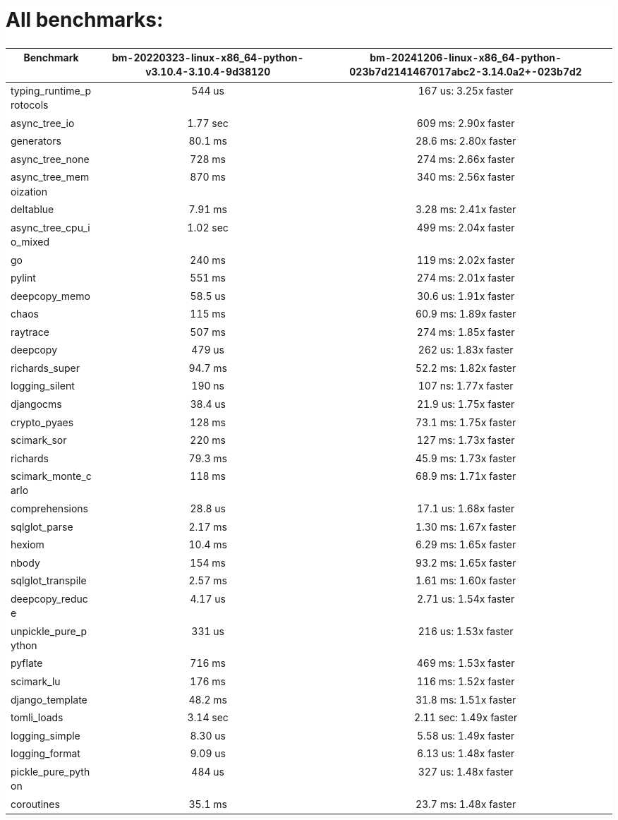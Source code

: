 All benchmarks:
===============

| Benchmark                | bm-20220323-linux-x86_64-python-v3.10.4-3.10.4-9d38120 | bm-20241206-linux-x86_64-python-023b7d2141467017abc2-3.14.0a2+-023b7d2 |
|--------------------------|:------------------------------------------------------:|:----------------------------------------------------------------------:|
| typing_runtime_protocols | 544 us                                                 | 167 us: 3.25x faster                                                   |
| async_tree_io            | 1.77 sec                                               | 609 ms: 2.90x faster                                                   |
| generators               | 80.1 ms                                                | 28.6 ms: 2.80x faster                                                  |
| async_tree_none          | 728 ms                                                 | 274 ms: 2.66x faster                                                   |
| async_tree_memoization   | 870 ms                                                 | 340 ms: 2.56x faster                                                   |
| deltablue                | 7.91 ms                                                | 3.28 ms: 2.41x faster                                                  |
| async_tree_cpu_io_mixed  | 1.02 sec                                               | 499 ms: 2.04x faster                                                   |
| go                       | 240 ms                                                 | 119 ms: 2.02x faster                                                   |
| pylint                   | 551 ms                                                 | 274 ms: 2.01x faster                                                   |
| deepcopy_memo            | 58.5 us                                                | 30.6 us: 1.91x faster                                                  |
| chaos                    | 115 ms                                                 | 60.9 ms: 1.89x faster                                                  |
| raytrace                 | 507 ms                                                 | 274 ms: 1.85x faster                                                   |
| deepcopy                 | 479 us                                                 | 262 us: 1.83x faster                                                   |
| richards_super           | 94.7 ms                                                | 52.2 ms: 1.82x faster                                                  |
| logging_silent           | 190 ns                                                 | 107 ns: 1.77x faster                                                   |
| djangocms                | 38.4 us                                                | 21.9 us: 1.75x faster                                                  |
| crypto_pyaes             | 128 ms                                                 | 73.1 ms: 1.75x faster                                                  |
| scimark_sor              | 220 ms                                                 | 127 ms: 1.73x faster                                                   |
| richards                 | 79.3 ms                                                | 45.9 ms: 1.73x faster                                                  |
| scimark_monte_carlo      | 118 ms                                                 | 68.9 ms: 1.71x faster                                                  |
| comprehensions           | 28.8 us                                                | 17.1 us: 1.68x faster                                                  |
| sqlglot_parse            | 2.17 ms                                                | 1.30 ms: 1.67x faster                                                  |
| hexiom                   | 10.4 ms                                                | 6.29 ms: 1.65x faster                                                  |
| nbody                    | 154 ms                                                 | 93.2 ms: 1.65x faster                                                  |
| sqlglot_transpile        | 2.57 ms                                                | 1.61 ms: 1.60x faster                                                  |
| deepcopy_reduce          | 4.17 us                                                | 2.71 us: 1.54x faster                                                  |
| unpickle_pure_python     | 331 us                                                 | 216 us: 1.53x faster                                                   |
| pyflate                  | 716 ms                                                 | 469 ms: 1.53x faster                                                   |
| scimark_lu               | 176 ms                                                 | 116 ms: 1.52x faster                                                   |
| django_template          | 48.2 ms                                                | 31.8 ms: 1.51x faster                                                  |
| tomli_loads              | 3.14 sec                                               | 2.11 sec: 1.49x faster                                                 |
| logging_simple           | 8.30 us                                                | 5.58 us: 1.49x faster                                                  |
| logging_format           | 9.09 us                                                | 6.13 us: 1.48x faster                                                  |
| pickle_pure_python       | 484 us                                                 | 327 us: 1.48x faster                                                   |
| coroutines               | 35.1 ms                                                | 23.7 ms: 1.48x faster                                                  |